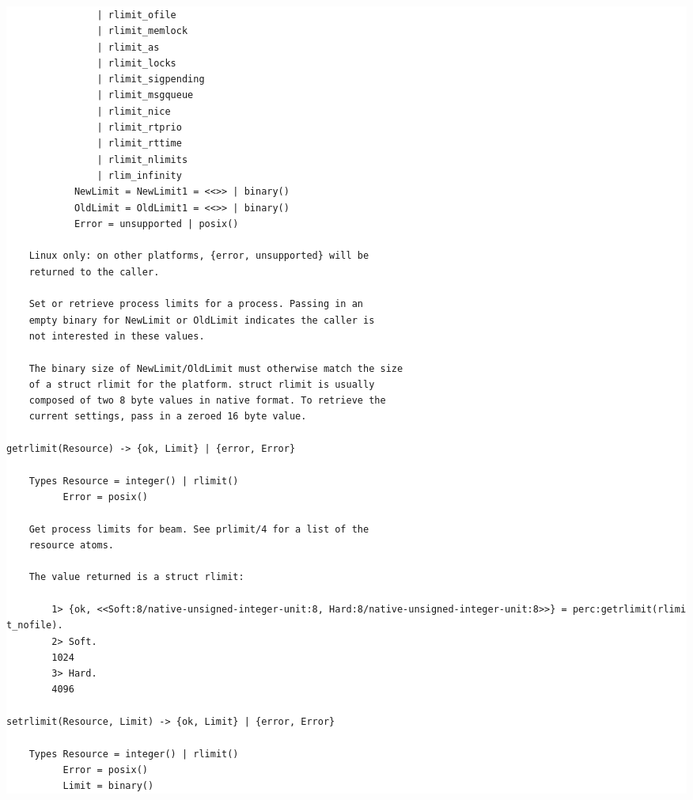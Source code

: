                     | rlimit_ofile
                    | rlimit_memlock
                    | rlimit_as
                    | rlimit_locks
                    | rlimit_sigpending
                    | rlimit_msgqueue
                    | rlimit_nice
                    | rlimit_rtprio
                    | rlimit_rttime
                    | rlimit_nlimits
                    | rlim_infinity
                NewLimit = NewLimit1 = <<>> | binary()
                OldLimit = OldLimit1 = <<>> | binary()
                Error = unsupported | posix()

        Linux only: on other platforms, {error, unsupported} will be
        returned to the caller.

        Set or retrieve process limits for a process. Passing in an
        empty binary for NewLimit or OldLimit indicates the caller is
        not interested in these values.

        The binary size of NewLimit/OldLimit must otherwise match the size
        of a struct rlimit for the platform. struct rlimit is usually
        composed of two 8 byte values in native format. To retrieve the
        current settings, pass in a zeroed 16 byte value.

    getrlimit(Resource) -> {ok, Limit} | {error, Error}

        Types Resource = integer() | rlimit()
              Error = posix()

        Get process limits for beam. See prlimit/4 for a list of the
        resource atoms.

        The value returned is a struct rlimit:

            1> {ok, <<Soft:8/native-unsigned-integer-unit:8, Hard:8/native-unsigned-integer-unit:8>>} = perc:getrlimit(rlimit_nofile).
            2> Soft.
            1024
            3> Hard.
            4096

    setrlimit(Resource, Limit) -> {ok, Limit} | {error, Error}

        Types Resource = integer() | rlimit()
              Error = posix()
              Limit = binary()
